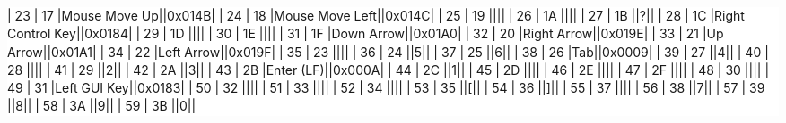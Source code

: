 |	23	|	17	|Mouse Move Up||0x014B|
|	24	|	18	|Mouse Move Left||0x014C|
|	25	|	19	||||
|	26	|	1A	||||
|	27	|	1B	||?||
|	28	|	1C	|Right Control Key||0x0184|
|	29	|	1D	||||
|	30	|	1E	||||
|	31	|	1F	|Down Arrow||0x01A0|
|	32	|	20	|Right Arrow||0x019E|
|	33	|	21	|Up Arrow||0x01A1|
|	34	|	22	|Left Arrow||0x019F|
|	35	|	23	||||
|	36	|	24	||5||
|	37	|	25	||6||
|	38	|	26	|Tab||0x0009|
|	39	|	27	||4||
|	40	|	28	||||
|	41	|	29	||2||
|	42	|	2A	||3||
|	43	|	2B	|Enter (LF)||0x000A|
|	44	|	2C	||1||
|	45	|	2D	||||
|	46	|	2E	||||
|	47	|	2F	||||
|	48	|	30	||||
|	49	|	31	|Left GUI Key||0x0183|
|	50	|	32	||||
|	51	|	33	||||
|	52	|	34	||||
|	53	|	35	||[||
|	54	|	36	||]||
|	55	|	37	||||
|	56	|	38	||7||
|	57	|	39	||8||
|	58	|	3A	||9||
|	59	|	3B	||0||
